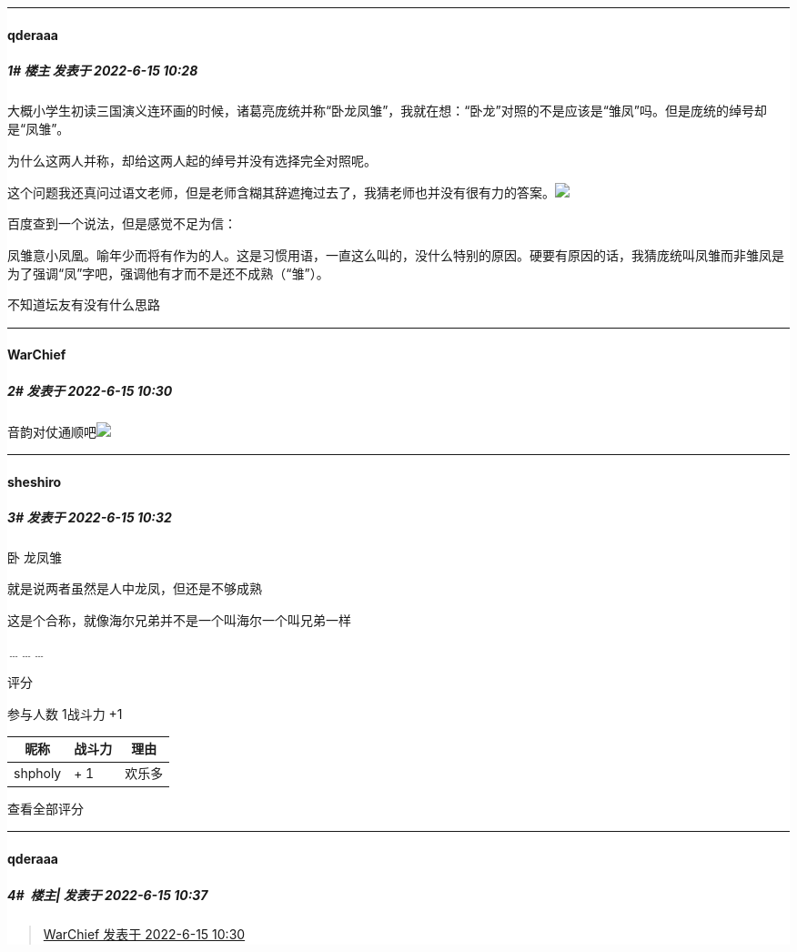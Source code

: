 

*****

####  qderaaa  
##### 1#       楼主       发表于 2022-6-15 10:28

大概小学生初读三国演义连环画的时候，诸葛亮庞统并称“卧龙凤雏”，我就在想：“卧龙”对照的不是应该是“雏凤”吗。但是庞统的绰号却是“凤雏”。

为什么这两人并称，却给这两人起的绰号并没有选择完全对照呢。

这个问题我还真问过语文老师，但是老师含糊其辞遮掩过去了，我猜老师也并没有很有力的答案。<img src="https://static.saraba1st.com/image/smiley/face2017/068.png" referrerpolicy="no-referrer">

百度查到一个说法，但是感觉不足为信：

凤雏意小凤凰。喻年少而将有作为的人。这是习惯用语，一直这么叫的，没什么特别的原因。硬要有原因的话，我猜庞统叫凤雏而非雏凤是为了强调“凤”字吧，强调他有才而不是还不成熟（“雏”）。

不知道坛友有没有什么思路

*****

####  WarChief  
##### 2#       发表于 2022-6-15 10:30

音韵对仗通顺吧<img src="https://static.saraba1st.com/image/smiley/face2017/009.gif" referrerpolicy="no-referrer">

*****

####  sheshiro  
##### 3#       发表于 2022-6-15 10:32

卧 龙凤雏

就是说两者虽然是人中龙凤，但还是不够成熟

这是个合称，就像海尔兄弟并不是一个叫海尔一个叫兄弟一样

﹍﹍﹍

评分

 参与人数 1战斗力 +1

|昵称|战斗力|理由|
|----|---|---|
| shpholy| + 1|欢乐多|

查看全部评分

*****

####  qderaaa  
##### 4#         楼主| 发表于 2022-6-15 10:37

<blockquote><a href="httphttps://bbs.saraba1st.com/2b/forum.php?mod=redirect&amp;goto=findpost&amp;pid=56273767&amp;ptid=2075912" target="_blank">WarChief 发表于 2022-6-15 10:30</a>
